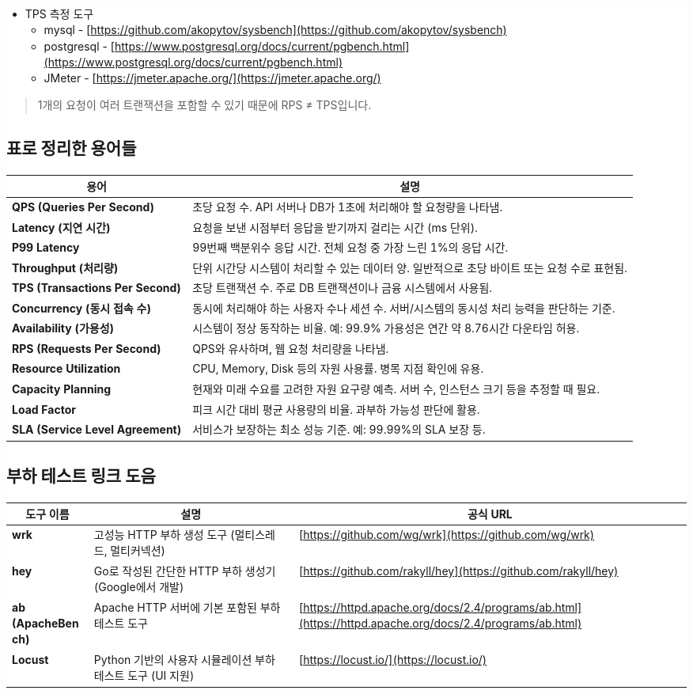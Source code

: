 - TPS 측정 도구
  - mysql - [https://github.com/akopytov/sysbench](https://github.com/akopytov/sysbench)
  - postgresql - [https://www.postgresql.org/docs/current/pgbench.html](https://www.postgresql.org/docs/current/pgbench.html)
  - JMeter - [https://jmeter.apache.org/](https://jmeter.apache.org/)
 
> 1개의 요청이 여러 트랜잭션을 포함할 수 있기 때문에 RPS ≠ TPS입니다.

## 표로 정리한 용어들

| 용어                                     | 설명                                                         |
|----------------------------------------|------------------------------------------------------------|
| **QPS (Queries Per Second)**           | 초당 요청 수. API 서버나 DB가 1초에 처리해야 할 요청량을 나타냄.                  |
| **Latency (지연 시간)**                    | 요청을 보낸 시점부터 응답을 받기까지 걸리는 시간 (ms 단위).                       |
| **P99 Latency**                        | 99번째 백분위수 응답 시간. 전체 요청 중 가장 느린 1%의 응답 시간.                  |
| **Throughput (처리량)**                   | 단위 시간당 시스템이 처리할 수 있는 데이터 양. 일반적으로 초당 바이트 또는 요청 수로 표현됨.     |
| **TPS (Transactions Per Second)**      | 초당 트랜잭션 수. 주로 DB 트랜잭션이나 금융 시스템에서 사용됨.                      |
| **Concurrency (동시 접속 수)**              | 동시에 처리해야 하는 사용자 수나 세션 수. 서버/시스템의 동시성 처리 능력을 판단하는 기준.       |
| **Availability (가용성)**                 | 시스템이 정상 동작하는 비율. 예: 99.9% 가용성은 연간 약 8.76시간 다운타임 허용.        |
| **RPS (Requests Per Second)**          | QPS와 유사하며, 웹 요청 처리량을 나타냄.                                  |
| **Resource Utilization**               | CPU, Memory, Disk 등의 자원 사용률. 병목 지점 확인에 유용.                 |
| **Capacity Planning**                  | 현재와 미래 수요를 고려한 자원 요구량 예측. 서버 수, 인스턴스 크기 등을 추정할 때 필요.       |
| **Load Factor**                        | 피크 시간 대비 평균 사용량의 비율. 과부하 가능성 판단에 활용.                       |
| **SLA (Service Level Agreement)**      | 서비스가 보장하는 최소 성능 기준. 예: 99.99%의 SLA 보장 등.                   |

## 부하 테스트 링크 도음 

| 도구 이름                      | 설명                                                    | 공식 URL                                                                                                        |
|----------------------------|-------------------------------------------------------|---------------------------------------------------------------------------------------------------------------|
| **wrk**                    | 고성능 HTTP 부하 생성 도구 (멀티스레드, 멀티커넥션)                      | [https://github.com/wg/wrk](https://github.com/wg/wrk)                                                        |
| **hey**                    | Go로 작성된 간단한 HTTP 부하 생성기 (Google에서 개발)                 | [https://github.com/rakyll/hey](https://github.com/rakyll/hey)                                                |
| **ab (ApacheBench)**       | Apache HTTP 서버에 기본 포함된 부하 테스트 도구                      | [https://httpd.apache.org/docs/2.4/programs/ab.html](https://httpd.apache.org/docs/2.4/programs/ab.html)      |
| **Locust**                 | Python 기반의 사용자 시뮬레이션 부하 테스트 도구 (UI 지원)                | [https://locust.io/](https://locust.io/)                                                                      |
